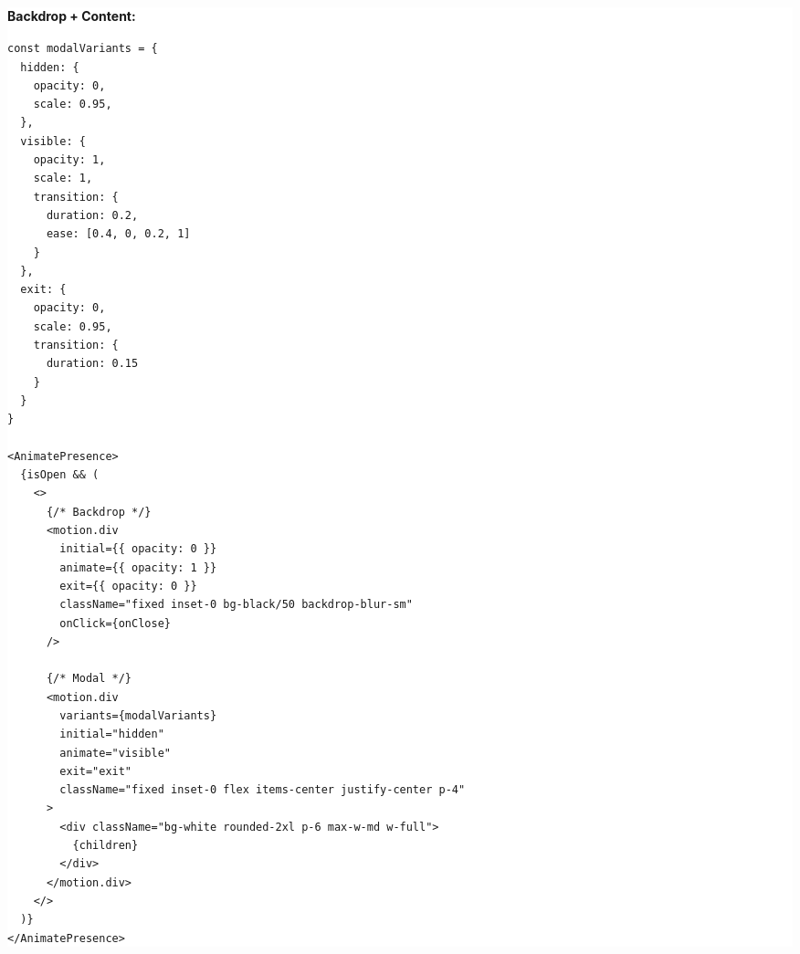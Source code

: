 **Backdrop + Content:**
```tsx
const modalVariants = {
  hidden: {
    opacity: 0,
    scale: 0.95,
  },
  visible: {
    opacity: 1,
    scale: 1,
    transition: {
      duration: 0.2,
      ease: [0.4, 0, 0.2, 1]
    }
  },
  exit: {
    opacity: 0,
    scale: 0.95,
    transition: {
      duration: 0.15
    }
  }
}

<AnimatePresence>
  {isOpen && (
    <>
      {/* Backdrop */}
      <motion.div
        initial={{ opacity: 0 }}
        animate={{ opacity: 1 }}
        exit={{ opacity: 0 }}
        className="fixed inset-0 bg-black/50 backdrop-blur-sm"
        onClick={onClose}
      />

      {/* Modal */}
      <motion.div
        variants={modalVariants}
        initial="hidden"
        animate="visible"
        exit="exit"
        className="fixed inset-0 flex items-center justify-center p-4"
      >
        <div className="bg-white rounded-2xl p-6 max-w-md w-full">
          {children}
        </div>
      </motion.div>
    </>
  )}
</AnimatePresence>
```
